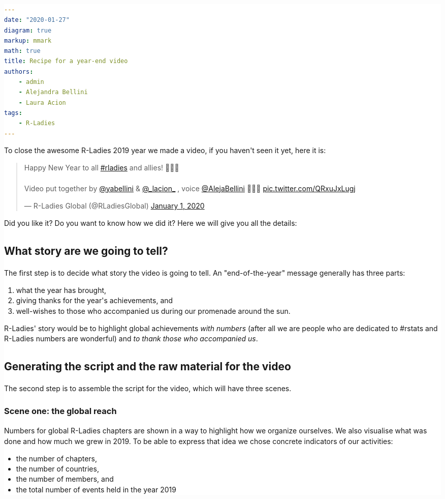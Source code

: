 ```yaml
---
date: "2020-01-27"
diagram: true
markup: mmark
math: true
title: Recipe for a year-end video
authors: 
    - admin
    - Alejandra Bellini
    - Laura Acion
tags:
    - R-Ladies
---
```


To close the awesome R-Ladies 2019 year we made a video, if you haven't seen it yet, here it is:

<blockquote class="twitter-tweet"><p lang="en" dir="ltr">Happy New Year to all <a href="https://twitter.com/hashtag/rladies?src=hash&amp;ref_src=twsrc%5Etfw">#rladies</a> and allies! 🎉🎉🎉<br><br>Video put together by <a href="https://twitter.com/yabellini?ref_src=twsrc%5Etfw">@yabellini</a> &amp; <a href="https://twitter.com/_lacion_?ref_src=twsrc%5Etfw">@_lacion_</a> , voice <a href="https://twitter.com/AlejaBellini?ref_src=twsrc%5Etfw">@AlejaBellini</a> 💜💜💜 <a href="https://t.co/QRxuJxLugj">pic.twitter.com/QRxuJxLugj</a></p>&mdash; R-Ladies Global (@RLadiesGlobal) <a href="https://twitter.com/RLadiesGlobal/status/1212451523655065605?ref_src=twsrc%5Etfw">January 1, 2020</a></blockquote> <script async src="https://platform.twitter.com/widgets.js" charset="utf-8"></script>  


Did you like it? Do you want to know how we did it? Here we will give you all the details:

## What story are we going to tell?

The first step is to decide what story the video is going to tell. An "end-of-the-year" message generally has three parts: 

1) what the year has brought,   
2) giving thanks for the year's achievements, and  
3) well-wishes to those who accompanied us during our promenade around the sun.  

R-Ladies' story would be to highlight global achievements _with numbers_ (after all we are people who are dedicated to #rstats and R-Ladies numbers are wonderful) and _to thank those who accompanied us_.

## Generating the script and the raw material for the video

The second step is to assemble the script for the video, which will have three scenes.

### Scene one: the global reach

Numbers for global R-Ladies chapters are shown in a way to highlight how we organize ourselves. We also visualise what was done and how much we grew in 2019. To be able to express that idea we chose concrete indicators of our activities:

  * the number of chapters, 
  * the number of countries, 
  * the number of members, and 
  * the total number of events held in the year 2019 
  